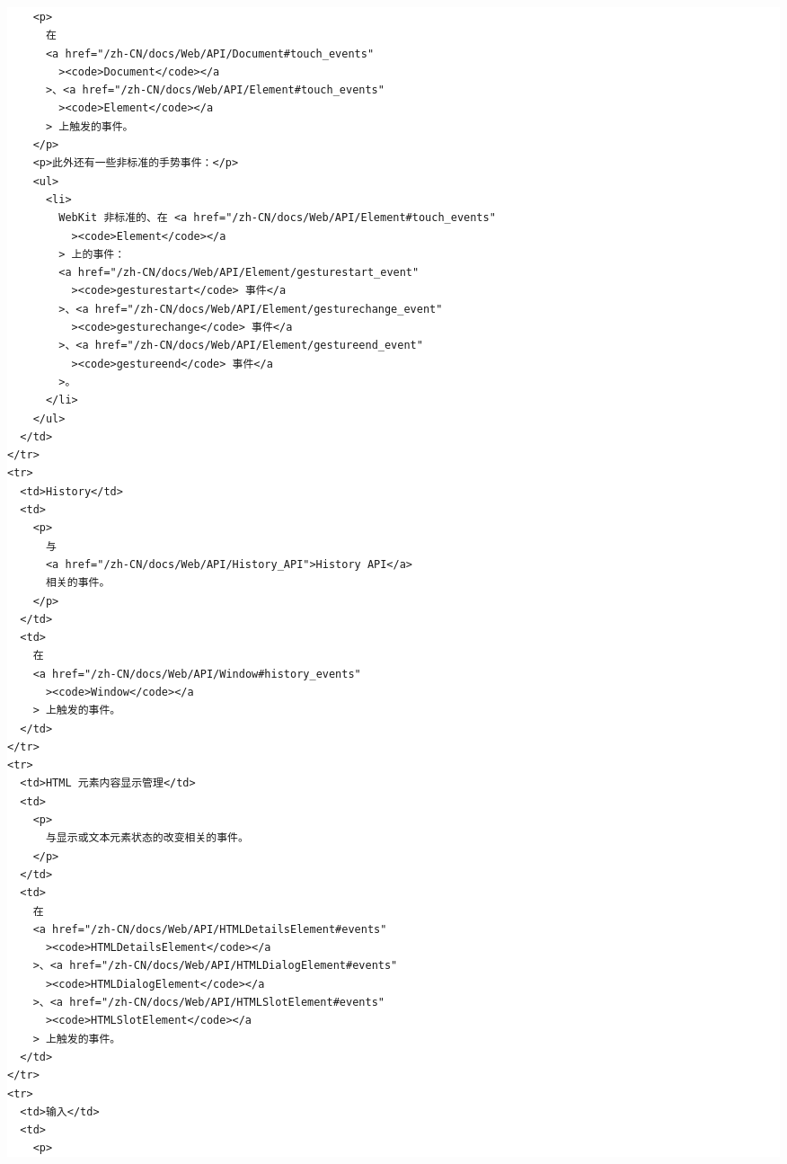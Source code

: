         <p>
          在
          <a href="/zh-CN/docs/Web/API/Document#touch_events"
            ><code>Document</code></a
          >、<a href="/zh-CN/docs/Web/API/Element#touch_events"
            ><code>Element</code></a
          > 上触发的事件。
        </p>
        <p>此外还有一些非标准的手势事件：</p>
        <ul>
          <li>
            WebKit 非标准的、在 <a href="/zh-CN/docs/Web/API/Element#touch_events"
              ><code>Element</code></a
            > 上的事件：
            <a href="/zh-CN/docs/Web/API/Element/gesturestart_event"
              ><code>gesturestart</code> 事件</a
            >、<a href="/zh-CN/docs/Web/API/Element/gesturechange_event"
              ><code>gesturechange</code> 事件</a
            >、<a href="/zh-CN/docs/Web/API/Element/gestureend_event"
              ><code>gestureend</code> 事件</a
            >。
          </li>
        </ul>
      </td>
    </tr>
    <tr>
      <td>History</td>
      <td>
        <p>
          与
          <a href="/zh-CN/docs/Web/API/History_API">History API</a>
          相关的事件。
        </p>
      </td>
      <td>
        在
        <a href="/zh-CN/docs/Web/API/Window#history_events"
          ><code>Window</code></a
        > 上触发的事件。
      </td>
    </tr>
    <tr>
      <td>HTML 元素内容显示管理</td>
      <td>
        <p>
          与显示或文本元素状态的改变相关的事件。
        </p>
      </td>
      <td>
        在
        <a href="/zh-CN/docs/Web/API/HTMLDetailsElement#events"
          ><code>HTMLDetailsElement</code></a
        >、<a href="/zh-CN/docs/Web/API/HTMLDialogElement#events"
          ><code>HTMLDialogElement</code></a
        >、<a href="/zh-CN/docs/Web/API/HTMLSlotElement#events"
          ><code>HTMLSlotElement</code></a
        > 上触发的事件。
      </td>
    </tr>
    <tr>
      <td>输入</td>
      <td>
        <p>